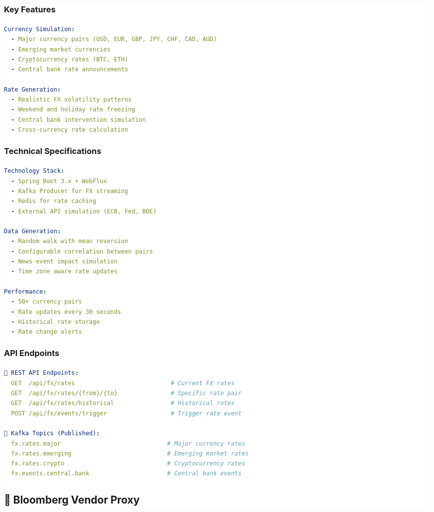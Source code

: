 ### Key Features
```yaml
Currency Simulation:
  - Major currency pairs (USD, EUR, GBP, JPY, CHF, CAD, AUD)
  - Emerging market currencies
  - Cryptocurrency rates (BTC, ETH)
  - Central bank rate announcements

Rate Generation:
  - Realistic FX volatility patterns
  - Weekend and holiday rate freezing
  - Central bank intervention simulation
  - Cross-currency rate calculation
```

### Technical Specifications
```yaml
Technology Stack:
  - Spring Boot 3.x + WebFlux
  - Kafka Producer for FX streaming
  - Redis for rate caching
  - External API simulation (ECB, Fed, BOE)

Data Generation:
  - Random walk with mean reversion
  - Configurable correlation between pairs
  - News event impact simulation
  - Time zone aware rate updates

Performance:
  - 50+ currency pairs
  - Rate updates every 30 seconds
  - Historical rate storage
  - Rate change alerts
```

### API Endpoints
```yaml
🐌 REST API Endpoints:
  GET  /api/fx/rates                           # Current FX rates
  GET  /api/fx/rates/{from}/{to}               # Specific rate pair
  GET  /api/fx/rates/historical                # Historical rates
  POST /api/fx/events/trigger                  # Trigger rate event

📡 Kafka Topics (Published):
  fx.rates.major                              # Major currency rates
  fx.rates.emerging                           # Emerging market rates
  fx.rates.crypto                             # Cryptocurrency rates
  fx.events.central.bank                      # Central bank events
```

## 🏦 Bloomberg Vendor Proxy
